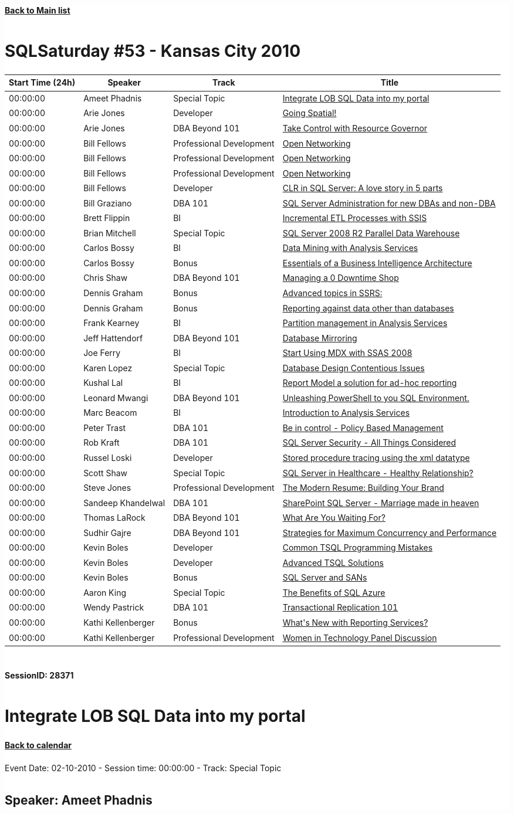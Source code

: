 #### [Back to Main list](index.md)
# SQLSaturday #53 - Kansas City 2010
Start Time (24h)|Speaker|Track|Title
---|---|---|---
00:00:00|Ameet Phadnis|Special Topic|[Integrate LOB SQL Data into my portal](#sessionid:-28371)
00:00:00|Arie Jones|Developer|[Going Spatial!](#sessionid:-28822)
00:00:00|Arie Jones|DBA Beyond 101|[Take Control with Resource Governor](#sessionid:-28823)
00:00:00|Bill Fellows|Professional Development|[Open Networking](#sessionid:-29040)
00:00:00|Bill Fellows|Professional Development|[Open Networking](#sessionid:-29041)
00:00:00|Bill Fellows|Professional Development|[Open Networking](#sessionid:-29042)
00:00:00|Bill Fellows|Developer|[CLR in SQL Server:  A love story in 5 parts](#sessionid:-29043)
00:00:00|Bill Graziano|DBA 101|[SQL Server Administration for new DBAs and non-DBA](#sessionid:-29059)
00:00:00|Brett Flippin|BI|[Incremental ETL Processes with SSIS](#sessionid:-29245)
00:00:00|Brian Mitchell|Special Topic|[SQL Server 2008 R2 Parallel Data Warehouse ](#sessionid:-29267)
00:00:00|Carlos Bossy|BI|[Data Mining with Analysis Services ](#sessionid:-29396)
00:00:00|Carlos Bossy|Bonus|[Essentials of a Business Intelligence Architecture](#sessionid:-29397)
00:00:00|Chris Shaw|DBA Beyond 101|[Managing a 0 Downtime Shop](#sessionid:-29483)
00:00:00|Dennis Graham|Bonus|[Advanced topics in SSRS: ](#sessionid:-29896)
00:00:00|Dennis Graham|Bonus|[Reporting against data other than databases](#sessionid:-29898)
00:00:00|Frank Kearney|BI|[Partition management in Analysis Services](#sessionid:-30210)
00:00:00|Jeff Hattendorf|DBA Beyond 101|[Database Mirroring](#sessionid:-30673)
00:00:00|Joe Ferry|BI|[Start Using MDX with SSAS 2008](#sessionid:-30917)
00:00:00|Karen Lopez|Special Topic|[Database Design Contentious Issues](#sessionid:-31192)
00:00:00|Kushal Lal|BI|[Report Model a solution for ad-hoc reporting](#sessionid:-31379)
00:00:00|Leonard Mwangi|DBA Beyond 101|[Unleashing PowerShell to you SQL Environment. ](#sessionid:-31495)
00:00:00|Marc Beacom|BI|[Introduction to Analysis Services](#sessionid:-31547)
00:00:00|Peter Trast|DBA 101|[Be in control - Policy Based Management](#sessionid:-32202)
00:00:00|Rob Kraft|DBA 101|[SQL Server Security - All Things Considered](#sessionid:-32554)
00:00:00|Russel Loski|Developer|[Stored procedure tracing using the xml datatype ](#sessionid:-32722)
00:00:00|Scott Shaw|Special Topic|[SQL Server in Healthcare - Healthy Relationship?](#sessionid:-32802)
00:00:00|Steve Jones|Professional Development|[The Modern Resume: Building Your Brand](#sessionid:-32949)
00:00:00|Sandeep Khandelwal|DBA 101|[SharePoint   SQL Server - Marriage made in heaven](#sessionid:-32951)
00:00:00|Thomas LaRock|DBA Beyond 101|[What Are You Waiting For?](#sessionid:-33063)
00:00:00|Sudhir Gajre|DBA Beyond 101|[Strategies for Maximum Concurrency and Performance](#sessionid:-33262)
00:00:00|Kevin Boles|Developer|[Common TSQL Programming Mistakes](#sessionid:-33548)
00:00:00|Kevin Boles|Developer|[Advanced TSQL Solutions](#sessionid:-33549)
00:00:00|Kevin Boles|Bonus|[SQL Server and SANs](#sessionid:-33552)
00:00:00|Aaron King|Special Topic|[The Benefits of SQL Azure](#sessionid:-33780)
00:00:00|Wendy Pastrick|DBA 101|[Transactional Replication 101](#sessionid:-33893)
00:00:00|Kathi Kellenberger|Bonus|[What's New with Reporting Services?](#sessionid:-34699)
00:00:00|Kathi Kellenberger|Professional Development|[Women in Technology Panel Discussion](#sessionid:-34701)
#  
#### SessionID: 28371
# Integrate LOB SQL Data into my portal
#### [Back to calendar](#SQLSaturday-#53---Kansas-City-2010)
Event Date: 02-10-2010 - Session time: 00:00:00 - Track: Special Topic
## Speaker: Ameet Phadnis